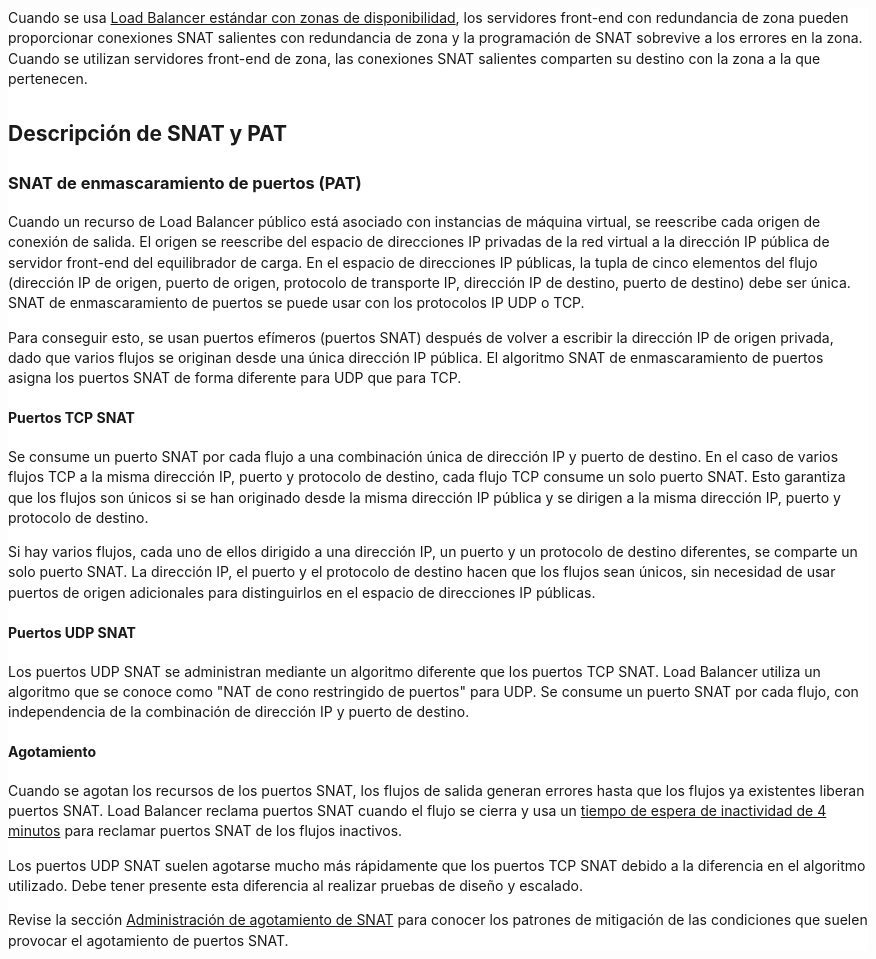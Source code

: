 Cuando se usa [Load Balancer estándar con zonas de disponibilidad](load-balancer-standard-availability-zones.md), los servidores front-end con redundancia de zona pueden proporcionar conexiones SNAT salientes con redundancia de zona y la programación de SNAT sobrevive a los errores en la zona.  Cuando se utilizan servidores front-end de zona, las conexiones SNAT salientes comparten su destino con la zona a la que pertenecen.

## <a name="snat"></a>Descripción de SNAT y PAT

### <a name="pat"></a>SNAT de enmascaramiento de puertos (PAT)

Cuando un recurso de Load Balancer público está asociado con instancias de máquina virtual, se reescribe cada origen de conexión de salida. El origen se reescribe del espacio de direcciones IP privadas de la red virtual a la dirección IP pública de servidor front-end del equilibrador de carga. En el espacio de direcciones IP públicas, la tupla de cinco elementos del flujo (dirección IP de origen, puerto de origen, protocolo de transporte IP, dirección IP de destino, puerto de destino) debe ser única.  SNAT de enmascaramiento de puertos se puede usar con los protocolos IP UDP o TCP.

Para conseguir esto, se usan puertos efímeros (puertos SNAT) después de volver a escribir la dirección IP de origen privada, dado que varios flujos se originan desde una única dirección IP pública. El algoritmo SNAT de enmascaramiento de puertos asigna los puertos SNAT de forma diferente para UDP que para TCP.

#### <a name="tcp"></a>Puertos TCP SNAT

Se consume un puerto SNAT por cada flujo a una combinación única de dirección IP y puerto de destino. En el caso de varios flujos TCP a la misma dirección IP, puerto y protocolo de destino, cada flujo TCP consume un solo puerto SNAT. Esto garantiza que los flujos son únicos si se han originado desde la misma dirección IP pública y se dirigen a la misma dirección IP, puerto y protocolo de destino. 

Si hay varios flujos, cada uno de ellos dirigido a una dirección IP, un puerto y un protocolo de destino diferentes, se comparte un solo puerto SNAT. La dirección IP, el puerto y el protocolo de destino hacen que los flujos sean únicos, sin necesidad de usar puertos de origen adicionales para distinguirlos en el espacio de direcciones IP públicas.

#### <a name="udp"></a> Puertos UDP SNAT

Los puertos UDP SNAT se administran mediante un algoritmo diferente que los puertos TCP SNAT.  Load Balancer utiliza un algoritmo que se conoce como "NAT de cono restringido de puertos" para UDP.  Se consume un puerto SNAT por cada flujo, con independencia de la combinación de dirección IP y puerto de destino.

#### <a name="exhaustion"></a>Agotamiento

Cuando se agotan los recursos de los puertos SNAT, los flujos de salida generan errores hasta que los flujos ya existentes liberan puertos SNAT. Load Balancer reclama puertos SNAT cuando el flujo se cierra y usa un [tiempo de espera de inactividad de 4 minutos](#idletimeout) para reclamar puertos SNAT de los flujos inactivos.

Los puertos UDP SNAT suelen agotarse mucho más rápidamente que los puertos TCP SNAT debido a la diferencia en el algoritmo utilizado. Debe tener presente esta diferencia al realizar pruebas de diseño y escalado.

Revise la sección [Administración de agotamiento de SNAT](#snatexhaust) para conocer los patrones de mitigación de las condiciones que suelen provocar el agotamiento de puertos SNAT.
